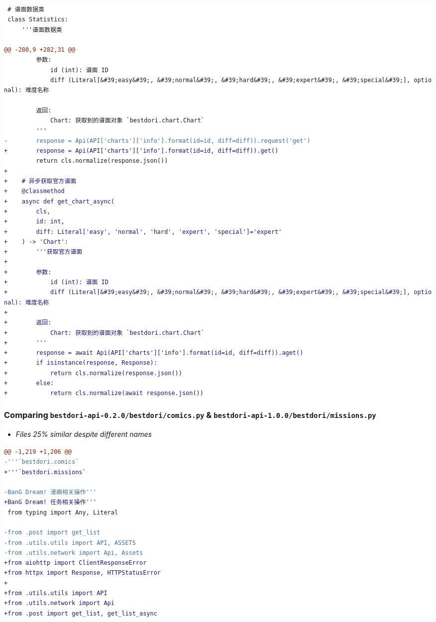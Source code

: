 ```diff
 # 谱面数据类
 class Statistics:
     '''谱面数据类
 
@@ -280,9 +282,31 @@
         参数:
             id (int): 谱面 ID
             diff (Literal[&#39;easy&#39;, &#39;normal&#39;, &#39;hard&#39;, &#39;expert&#39;, &#39;special&#39;], optional): 难度名称
 
         返回:
             Chart: 获取到的谱面对象 `bestdori.chart.Chart`
         '''
-        response = Api(API['charts']['info'].format(id=id, diff=diff)).request('get')
+        response = Api(API['charts']['info'].format(id=id, diff=diff)).get()
         return cls.normalize(response.json())
+    
+    # 异步获取官方谱面
+    @classmethod
+    async def get_chart_async(
+        cls,
+        id: int,
+        diff: Literal['easy', 'normal', 'hard', 'expert', 'special']='expert'
+    ) -> 'Chart':
+        '''获取官方谱面
+
+        参数:
+            id (int): 谱面 ID
+            diff (Literal[&#39;easy&#39;, &#39;normal&#39;, &#39;hard&#39;, &#39;expert&#39;, &#39;special&#39;], optional): 难度名称
+
+        返回:
+            Chart: 获取到的谱面对象 `bestdori.chart.Chart`
+        '''
+        response = await Api(API['charts']['info'].format(id=id, diff=diff)).aget()
+        if isinstance(response, Response):
+            return cls.normalize(response.json())
+        else:
+            return cls.normalize(await response.json())
```

### Comparing `bestdori-api-0.2.0/bestdori/comics.py` & `bestdori-api-1.0.0/bestdori/missions.py`

 * *Files 25% similar despite different names*

```diff
@@ -1,219 +1,206 @@
-'''`bestdori.comics`
+'''`bestdori.missions`
 
-BanG Dream! 漫画相关操作'''
+BanG Dream! 任务相关操作'''
 from typing import Any, Literal
 
-from .post import get_list
-from .utils.utils import API, ASSETS
-from .utils.network import Api, Assets
+from aiohttp import ClientResponseError
+from httpx import Response, HTTPStatusError
+
+from .utils.utils import API
+from .utils.network import Api
+from .post import get_list, get_list_async
```